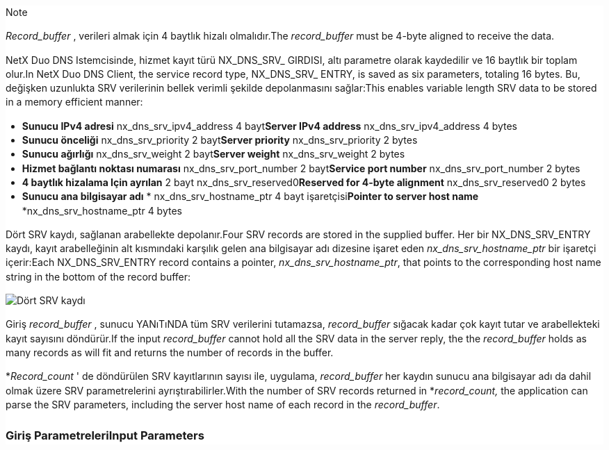 > [!NOTE]
> <span data-ttu-id="12058-350">*Record_buffer* , verileri almak için 4 baytlık hizalı olmalıdır.</span><span class="sxs-lookup"><span data-stu-id="12058-350">The *record_buffer* must be 4-byte aligned to receive the data.</span></span>

<span data-ttu-id="12058-351">NetX Duo DNS Istemcisinde, hizmet kayıt türü NX_DNS_SRV_ GIRDISI, altı parametre olarak kaydedilir ve 16 baytlık bir toplam olur.</span><span class="sxs-lookup"><span data-stu-id="12058-351">In NetX Duo DNS Client, the service record type, NX_DNS_SRV_ ENTRY, is saved as six parameters, totaling 16 bytes.</span></span> <span data-ttu-id="12058-352">Bu, değişken uzunlukta SRV verilerinin bellek verimli şekilde depolanmasını sağlar:</span><span class="sxs-lookup"><span data-stu-id="12058-352">This enables variable length SRV data to be stored in a memory efficient manner:</span></span>

- <span data-ttu-id="12058-353">**Sunucu IPv4 adresi** nx_dns_srv_ipv4_address 4 bayt</span><span class="sxs-lookup"><span data-stu-id="12058-353">**Server IPv4 address** nx_dns_srv_ipv4_address 4 bytes</span></span>
- <span data-ttu-id="12058-354">**Sunucu önceliği** nx_dns_srv_priority 2 bayt</span><span class="sxs-lookup"><span data-stu-id="12058-354">**Server priority** nx_dns_srv_priority 2 bytes</span></span>
- <span data-ttu-id="12058-355">**Sunucu ağırlığı** nx_dns_srv_weight 2 bayt</span><span class="sxs-lookup"><span data-stu-id="12058-355">**Server weight** nx_dns_srv_weight 2 bytes</span></span>
- <span data-ttu-id="12058-356">**Hizmet bağlantı noktası numarası** nx_dns_srv_port_number 2 bayt</span><span class="sxs-lookup"><span data-stu-id="12058-356">**Service port number** nx_dns_srv_port_number 2 bytes</span></span>
- <span data-ttu-id="12058-357">**4 baytlık hizalama Için ayrılan** 2 bayt nx_dns_srv_reserved0</span><span class="sxs-lookup"><span data-stu-id="12058-357">**Reserved for 4-byte alignment** nx_dns_srv_reserved0 2 bytes</span></span>
- <span data-ttu-id="12058-358">**Sunucu ana bilgisayar adı** \* nx_dns_srv_hostname_ptr 4 bayt işaretçisi</span><span class="sxs-lookup"><span data-stu-id="12058-358">**Pointer to server host name** \*nx_dns_srv_hostname_ptr 4 bytes</span></span>

<span data-ttu-id="12058-359">Dört SRV kaydı, sağlanan arabellekte depolanır.</span><span class="sxs-lookup"><span data-stu-id="12058-359">Four SRV records are stored in the supplied buffer.</span></span> <span data-ttu-id="12058-360">Her bir NX_DNS_SRV_ENTRY kaydı, kayıt arabelleğinin alt kısmındaki karşılık gelen ana bilgisayar adı dizesine işaret eden *nx_dns_srv_hostname_ptr* bir işaretçi içerir:</span><span class="sxs-lookup"><span data-stu-id="12058-360">Each NX_DNS_SRV_ENTRY record contains a pointer, *nx_dns_srv_hostname_ptr*, that points to the corresponding host name string in the bottom of the record buffer:</span></span>

![Dört SRV kaydı](media/image7.png)

<span data-ttu-id="12058-362">Giriş *record_buffer* , sunucu YANıTıNDA tüm SRV verilerini tutamazsa, *record_buffer* sığacak kadar çok kayıt tutar ve arabellekteki kayıt sayısını döndürür.</span><span class="sxs-lookup"><span data-stu-id="12058-362">If the input *record_buffer* cannot hold all the SRV data in the server reply, the the *record_buffer* holds as many records as will fit and returns the number of records in the buffer.</span></span>

<span data-ttu-id="12058-363">\**Record_count* ' de döndürülen SRV kayıtlarının sayısı ile, uygulama, *record_buffer* her kaydın sunucu ana bilgisayar adı da dahil olmak üzere SRV parametrelerini ayrıştırabilirler.</span><span class="sxs-lookup"><span data-stu-id="12058-363">With the number of SRV records returned in \**record_count,* the application can parse the SRV parameters, including the server host name of each record in the *record_buffer*.</span></span>

### <a name="input-parameters"></a><span data-ttu-id="12058-364">Giriş Parametreleri</span><span class="sxs-lookup"><span data-stu-id="12058-364">Input Parameters</span></span>
